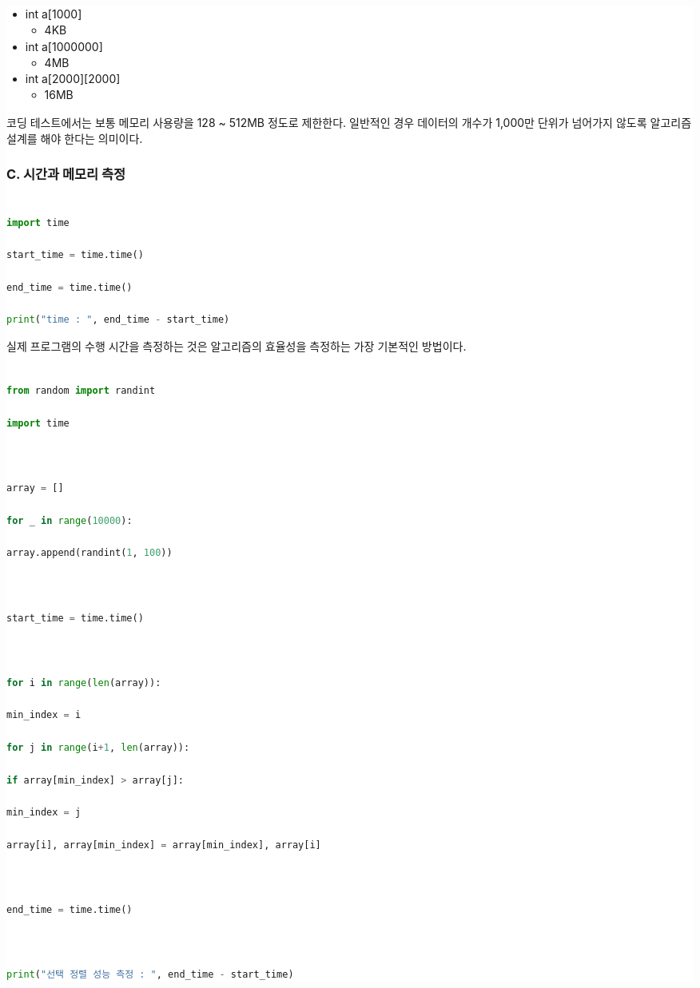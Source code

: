 - int a[1000]
	- 4KB
- int a[1000000]
	- 4MB
- int a\[2000\]\[2000\]
	- 16MB

코딩 테스트에서는 보통 메모리 사용량을 128 ~ 512MB 정도로 제한한다. 일반적인 경우 데이터의 개수가 1,000만 단위가 넘어가지 않도록 알고리즘 설계를 해야 한다는 의미이다.

### C. 시간과 메모리 측정

```python

import time

start_time = time.time()

end_time = time.time()

print("time : ", end_time - start_time)

```

실제 프로그램의 수행 시간을 측정하는 것은 알고리즘의 효율성을 측정하는 가장 기본적인 방법이다.

```python

from random import randint

import time

  

array = []

for _ in range(10000):

array.append(randint(1, 100))

  

start_time = time.time()

  

for i in range(len(array)):

min_index = i

for j in range(i+1, len(array)):

if array[min_index] > array[j]:

min_index = j

array[i], array[min_index] = array[min_index], array[i]

  

end_time = time.time()

  

print("선택 정렬 성능 측정 : ", end_time - start_time)

```